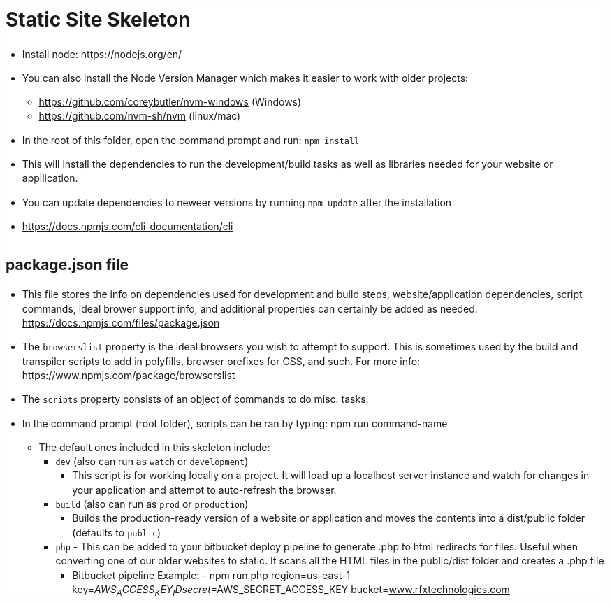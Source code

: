 # Static Site Skeleton

*   Install node: https://nodejs.org/en/

*   You can also install the Node Version Manager which makes it
    easier to work with older projects:

    *   https://github.com/coreybutler/nvm-windows (Windows)
    *   https://github.com/nvm-sh/nvm (linux/mac)

*   In the root of this folder, open the command prompt and run: `npm
    install`

*   This will install the dependencies to run the development/build
    tasks as well as libraries needed for your website or
    appllication.

*   You can update dependencies to neweer versions by running `npm
    update` after the installation

*   https://docs.npmjs.com/cli-documentation/cli

## package.json file

*   This file stores the info on dependencies used for development and
    build steps, website/application dependencies, script commands,
    ideal brower support info, and additional properties can certainly
    be added as needed. https://docs.npmjs.com/files/package.json

*   The `browserslist` property is the ideal browsers you wish to
    attempt to support. This is sometimes used by the build and
    transpiler scripts to add in polyfills, browser prefixes for CSS,
    and such. For more info:
    https://www.npmjs.com/package/browserslist

*   The `scripts` property consists of an object of commands to do
    misc. tasks.

*   In the command prompt (root folder), scripts can be ran by typing:
    npm run command-name

    *   The default ones included in this skeleton include:
        *   `dev` (also can run as `watch` or `development`)
            *   This script is for working locally on a project. It
                will load up a localhost server instance and watch for
                changes in your application and attempt to
                auto-refresh the browser.
        *   `build` (also can run as `prod` or `production`)
            *   Builds the production-ready version of a website or
                application and moves the contents into a dist/public
                folder (defaults to `public`)
        *   `php` - This can be added to your bitbucket deploy
            pipeline to generate .php to html redirects for
            files. Useful when converting one of our older websites to
            static. It scans all the HTML files in the public/dist
            folder and creates a .php file
            *   Bitbucket pipeline Example: - npm run php
                region=us-east-1 key=$AWS_ACCESS_KEY_ID
                secret=$AWS_SECRET_ACCESS_KEY
                bucket=www.rfxtechnologies.com

